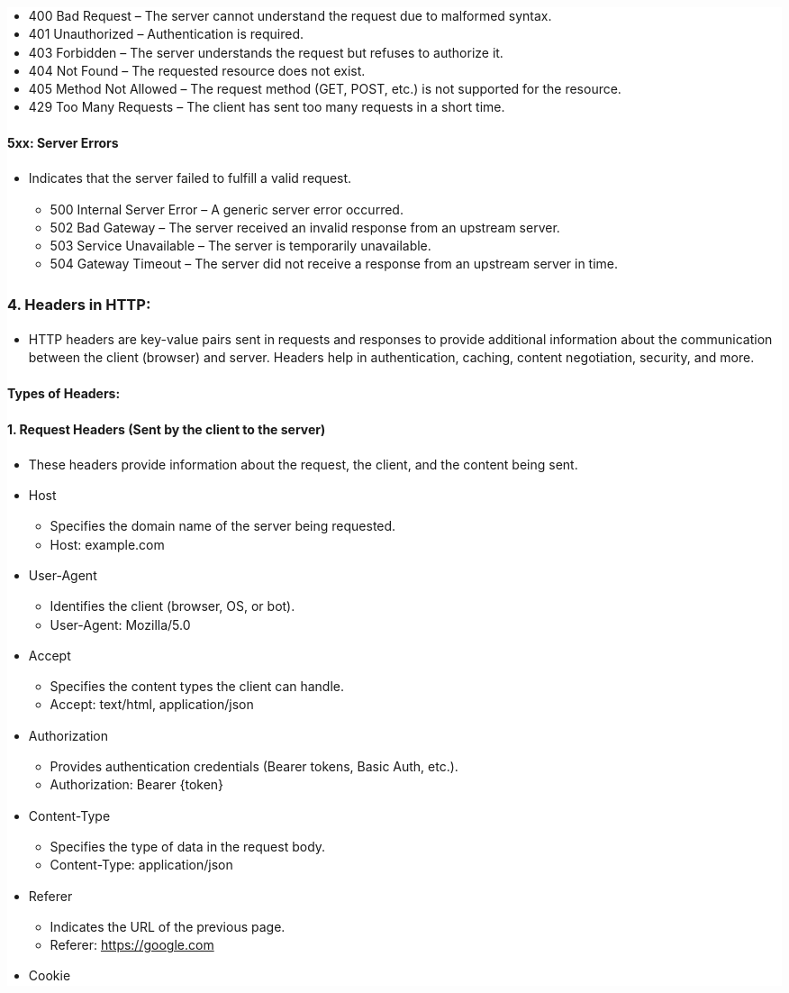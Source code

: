   - 400 Bad Request – The server cannot understand the request due to malformed syntax.
  - 401 Unauthorized – Authentication is required.
  - 403 Forbidden – The server understands the request but refuses to authorize it.
  - 404 Not Found – The requested resource does not exist.
  - 405 Method Not Allowed – The request method (GET, POST, etc.) is not supported for the resource.
  - 429 Too Many Requests – The client has sent too many requests in a short time.

#### 5xx: Server Errors

- Indicates that the server failed to fulfill a valid request.

  - 500 Internal Server Error – A generic server error occurred.
  - 502 Bad Gateway – The server received an invalid response from an upstream server.
  - 503 Service Unavailable – The server is temporarily unavailable.
  - 504 Gateway Timeout – The server did not receive a response from an upstream server in time.

### 4. Headers in HTTP:

- HTTP headers are key-value pairs sent in requests and responses to provide additional information about the communication between the client (browser) and server. Headers help in authentication, caching, content negotiation, security, and more.

#### **Types of Headers:**

#### 1. Request Headers (Sent by the client to the server)

- These headers provide information about the request, the client, and the content being sent.

- Host

  - Specifies the domain name of the server being requested.
  - Host: example.com

- User-Agent

  - Identifies the client (browser, OS, or bot).
  - User-Agent: Mozilla/5.0

- Accept

  - Specifies the content types the client can handle.
  - Accept: text/html, application/json

- Authorization

  - Provides authentication credentials (Bearer tokens, Basic Auth, etc.).
  - Authorization: Bearer {token}

- Content-Type

  - Specifies the type of data in the request body.
  - Content-Type: application/json

- Referer

  - Indicates the URL of the previous page.
  - Referer: https://google.com

- Cookie
